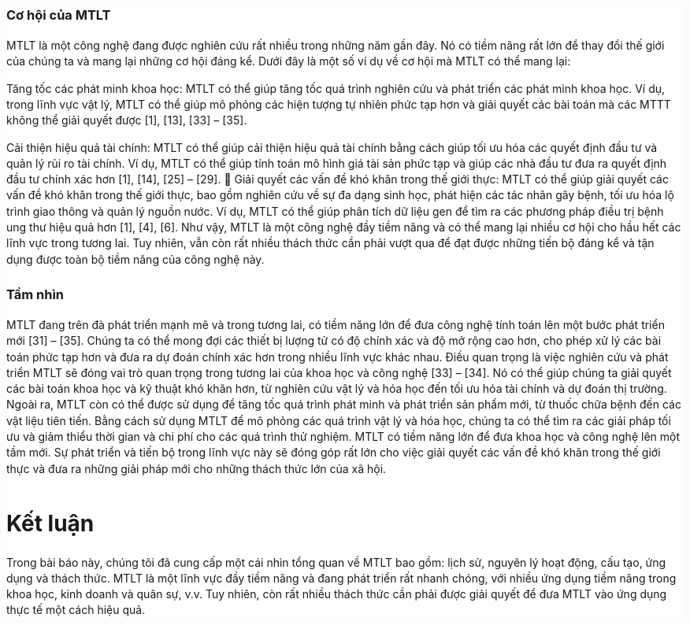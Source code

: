 ### Cơ hội của MTLT 

MTLT là một công nghệ đang được nghiên cứu rất nhiều trong những năm gần đây. Nó có tiềm năng rất lớn để thay đổi thế giới của chúng ta và mang lại những cơ hội đáng kể. Dưới đây là một số ví dụ về cơ hội mà MTLT có thể mang lại:

Tăng tốc các phát minh khoa học: MTLT có thể giúp tăng tốc quá trình nghiên cứu và phát triển các phát minh khoa học. Ví dụ, trong lĩnh vực vật lý, MTLT có thể giúp mô phỏng các hiện tượng tự nhiên phức tạp hơn và giải quyết các bài toán mà các MTTT không thể giải quyết được [1], [13], [33] – [35].

Cải thiện hiệu quả tài chính: MTLT có thể giúp cải thiện hiệu quả tài chính bằng cách giúp tối ưu hóa các quyết định đầu tư và quản lý rủi ro tài chính. Ví dụ, MTLT có thể giúp tính toán mô hình giá tài sản phức tạp và giúp các nhà đầu tư đưa ra quyết định đầu tư chính xác hơn [1], [14], [25] – [29].  Giải quyết các vấn đề khó khăn trong thế giới thực: MTLT có thể giúp giải quyết các vấn đề khó khăn trong thế giới thực, bao gồm nghiên cứu về sự đa dạng sinh học, phát hiện các tác nhân gây bệnh, tối ưu hóa lộ trình giao thông và quản lý nguồn nước. Ví dụ, MTLT có thể giúp phân tích dữ liệu gen để tìm ra các phương pháp điều trị bệnh ung thư hiệu quả hơn [1], [4], [6]. Như vậy, MTLT là một công nghệ đầy tiềm năng và có thể mang lại nhiều cơ hội cho hầu hết các lĩnh vực trong tương lai. Tuy nhiên, vẫn còn rất nhiều thách thức cần phải vượt qua để đạt được những tiến bộ đáng kể và tận dụng được toàn bộ tiềm năng của công nghệ này.

### Tầm nhìn 

MTLT đang trên đà phát triển mạnh mẽ và trong tương lai, có tiềm năng lớn để đưa công nghệ tính toán lên một bước phát triển mới [31] – [35]. Chúng ta có thể mong đợi các thiết bị lượng tử có độ chính xác và độ mở rộng cao hơn, cho phép xử lý các bài toán phức tạp hơn và đưa ra dự đoán chính xác hơn trong nhiều lĩnh vực khác nhau. Điều quan trọng là việc nghiên cứu và phát triển MTLT sẽ đóng vai trò quan trọng trong tương lai của khoa học và công nghệ [33] – [34]. Nó có thể giúp chúng ta giải quyết các bài toán khoa học và kỹ thuật khó khăn hơn, từ nghiên cứu vật lý và hóa học đến tối ưu hóa tài chính và dự đoán thị trường. Ngoài ra, MTLT còn có thể được sử dụng để tăng tốc quá trình phát minh và phát triển sản phẩm mới, từ thuốc chữa bệnh đến các vật liệu tiên tiến. Bằng cách sử dụng MTLT để mô phỏng các quá trình vật lý và hóa học, chúng ta có thể tìm ra các giải pháp tối ưu và giảm thiểu thời gian và chi phí cho các quá trình thử nghiệm. MTLT có tiềm năng lớn để đưa khoa học và công nghệ lên một tầm mới. Sự phát triển và tiến bộ trong lĩnh vực này sẽ đóng góp rất lớn cho việc giải quyết các vấn đề khó khăn trong thế giới thực và đưa ra những giải pháp mới cho những thách thức lớn của xã hội.

# Kết luận 

Trong bài báo này, chúng tôi đã cung cấp một cái nhìn tổng quan về MTLT bao gồm: lịch sử, nguyên lý hoạt động, cấu tạo, ứng dụng và thách thức. MTLT là một lĩnh vực đầy tiềm năng và đang phát triển rất nhanh chóng, với nhiều ứng dụng tiềm năng trong khoa học, kinh doanh và quân sự, v.v. Tuy nhiên, còn rất nhiều thách thức cần phải được giải quyết để đưa MTLT vào ứng dụng thực tế một cách hiệu quả.
